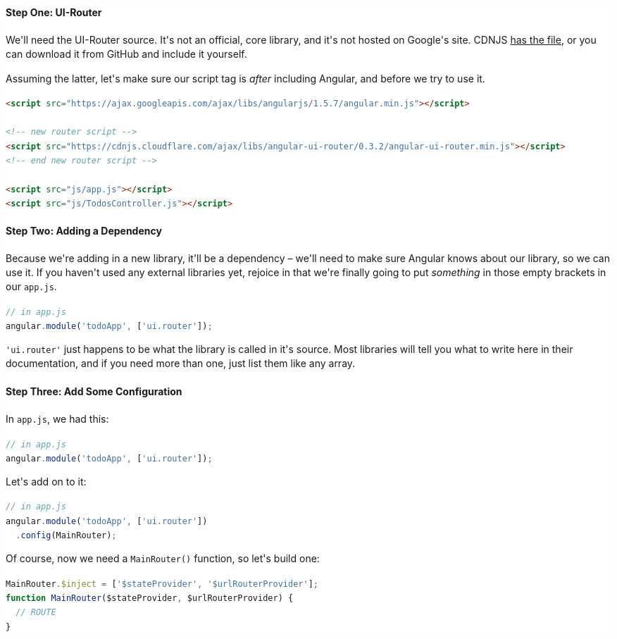 #### Step One: UI-Router

We'll need the UI-Router source. It's not an official, core library, and it's not hosted on Google's site. CDNJS [has the file](https://cdnjs.com/libraries/angular-ui-router), or you can download it from GitHub and include it yourself.

Assuming the latter, let's make sure our script tag is _after_ including Angular, and before we try to use it.

```html
<script src="https://ajax.googleapis.com/ajax/libs/angularjs/1.5.7/angular.min.js"></script>

<!-- new router script -->
<script src="https://cdnjs.cloudflare.com/ajax/libs/angular-ui-router/0.3.2/angular-ui-router.min.js"></script>
<!-- end new router script -->

<script src="js/app.js"></script>
<script src="js/TodosController.js"></script>
```

#### Step Two: Adding a Dependency

Because we're adding in a new library, it'll be a dependency – we'll need to make sure Angular knows about our library, so we can use it. If you haven't used any external libraries yet, rejoice in that we're finally going to put _something_ in those empty brackets in our `app.js`.

```javascript
// in app.js
angular.module('todoApp', ['ui.router']);
```

``'ui.router'`` just happens to be what the library is called in it's source. Most libraries will tell you what to write here in their documentation, and if you need more than one, just list them like any array.

#### Step Three: Add Some Configuration

In `app.js`, we had this:

```javascript
// in app.js
angular.module('todoApp', ['ui.router']);
```

Let's add on to it:

```javascript
// in app.js
angular.module('todoApp', ['ui.router'])
  .config(MainRouter);
```

Of course, now we need a ``MainRouter()`` function, so let's build one:

```javascript
MainRouter.$inject = ['$stateProvider', '$urlRouterProvider'];
function MainRouter($stateProvider, $urlRouterProvider) {
  // ROUTE
}
```
